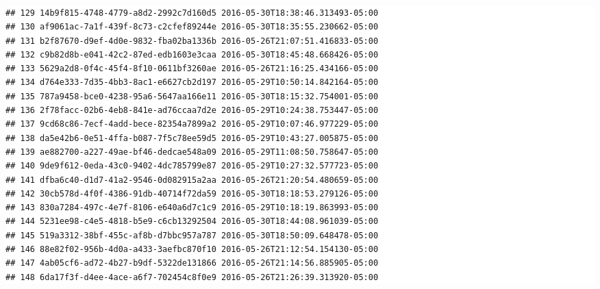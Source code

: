     ## 129 14b9f815-4748-4779-a8d2-2992c7d160d5 2016-05-30T18:38:46.313493-05:00
    ## 130 af9061ac-7a1f-439f-8c73-c2cfef89244e 2016-05-30T18:35:55.230662-05:00
    ## 131 b2f87670-d9ef-4d0e-9832-fba02ba1336b 2016-05-26T21:07:51.416833-05:00
    ## 132 c9b82d8b-e041-42c2-87ed-edb1603e3caa 2016-05-30T18:45:48.668426-05:00
    ## 133 5629a2d8-0f4c-45f4-8f10-0611bf3260ae 2016-05-26T21:16:25.434166-05:00
    ## 134 d764e333-7d35-4bb3-8ac1-e6627cb2d197 2016-05-29T10:50:14.842164-05:00
    ## 135 787a9458-bce0-4238-95a6-5647aa166e11 2016-05-30T18:15:32.754001-05:00
    ## 136 2f78facc-02b6-4eb8-841e-ad76ccaa7d2e 2016-05-29T10:24:38.753447-05:00
    ## 137 9cd68c86-7ecf-4add-bece-82354a7899a2 2016-05-29T10:07:46.977229-05:00
    ## 138 da5e42b6-0e51-4ffa-b087-7f5c78ee59d5 2016-05-29T10:43:27.005875-05:00
    ## 139 ae882700-a227-49ae-bf46-dedcae548a09 2016-05-29T11:08:50.758647-05:00
    ## 140 9de9f612-0eda-43c0-9402-4dc785799e87 2016-05-29T10:27:32.577723-05:00
    ## 141 dfba6c40-d1d7-41a2-9546-0d082915a2aa 2016-05-26T21:20:54.480659-05:00
    ## 142 30cb578d-4f0f-4386-91db-40714f72da59 2016-05-30T18:18:53.279126-05:00
    ## 143 830a7284-497c-4e7f-8106-e640a6d7c1c9 2016-05-29T10:18:19.863993-05:00
    ## 144 5231ee98-c4e5-4818-b5e9-c6cb13292504 2016-05-30T18:44:08.961039-05:00
    ## 145 519a3312-38bf-455c-af8b-d7bbc957a787 2016-05-30T18:50:09.648478-05:00
    ## 146 88e82f02-956b-4d0a-a433-3aefbc870f10 2016-05-26T21:12:54.154130-05:00
    ## 147 4ab05cf6-ad72-4b27-b9df-5322de131866 2016-05-26T21:14:56.885905-05:00
    ## 148 6da17f3f-d4ee-4ace-a6f7-702454c8f0e9 2016-05-26T21:26:39.313920-05:00